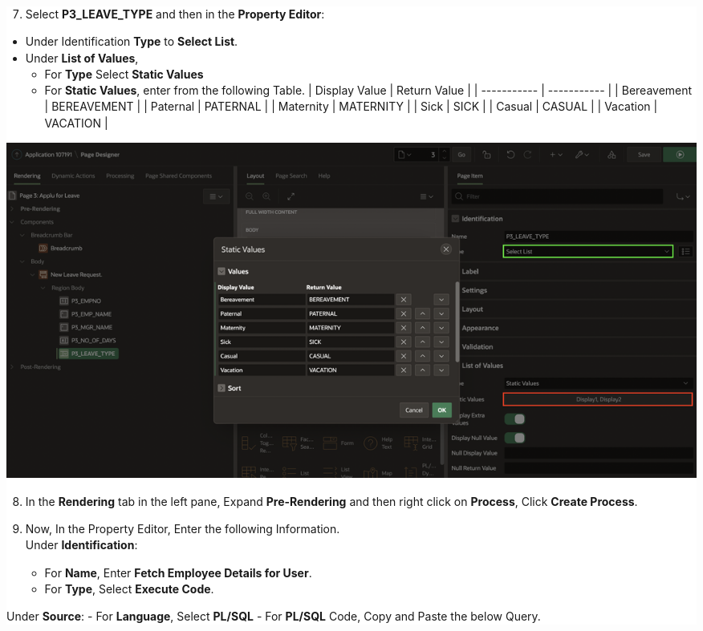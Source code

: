 7. Select **P3_LEAVE_TYPE** and then in the **Property Editor**:  

  - Under Identification **Type** to **Select List**.
  - Under **List of Values**,
      - For **Type** Select **Static Values**
      - For **Static Values**, enter from the following Table.
          | Display Value      | Return Value |
          | ----------- | ----------- |
          | Bereavement      | BEREAVEMENT       |
          | Paternal   | PATERNAL        |
          | Maternity  | MATERNITY        |
          | Sick   | SICK        |
          | Casual   | CASUAL        |
          | Vacation   | VACATION        |

  ![Define Static values](images/change-item-type.png " ")

8. In the **Rendering** tab in the left pane, Expand **Pre-Rendering** and then right click on **Process**, Click **Create Process**.

9. Now, In the Property Editor, Enter the following Information.  
  Under **Identification**:
    - For **Name**, Enter **Fetch Employee Details for User**.
    - For **Type**, Select **Execute Code**.

  Under **Source**:
    - For **Language**, Select **PL/SQL**
    - For **PL/SQL** Code, Copy and Paste the below Query.
